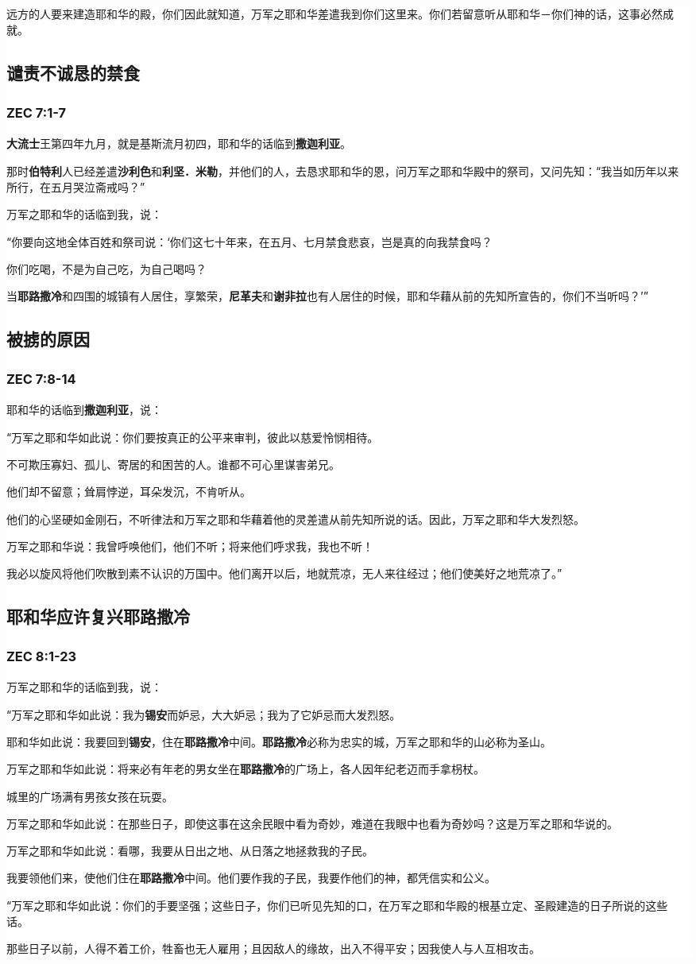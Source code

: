 远方的人要来建造耶和华的殿，你们因此就知道，万军之耶和华差遣我到你们这里来。你们若留意听从耶和华－你们神的话，这事必然成就。

## <a id='1727' name='1727'></a>谴责不诚恳的禁食

### ZEC 7:1-7

**大流士**王第四年九月，就是基斯流月初四，耶和华的话临到**撒迦利亚**。

那时**伯特利**人已经差遣**沙利色**和**利坚．米勒**，并他们的人，去恳求耶和华的恩，问万军之耶和华殿中的祭司，又问先知：“我当如历年以来所行，在五月哭泣斋戒吗？”

万军之耶和华的话临到我，说：

“你要向这地全体百姓和祭司说：‘你们这七十年来，在五月、七月禁食悲哀，岂是真的向我禁食吗？

你们吃喝，不是为自己吃，为自己喝吗？

当**耶路撒冷**和四围的城镇有人居住，享繁荣，**尼革夫**和**谢非拉**也有人居住的时候，耶和华藉从前的先知所宣告的，你们不当听吗？’”

## <a id='1728' name='1728'></a>被掳的原因

### ZEC 7:8-14

耶和华的话临到**撒迦利亚**，说：

“万军之耶和华如此说：你们要按真正的公平来审判，彼此以慈爱怜悯相待。

不可欺压寡妇、孤儿、寄居的和困苦的人。谁都不可心里谋害弟兄。

他们却不留意；耸肩悖逆，耳朵发沉，不肯听从。

他们的心坚硬如金刚石，不听律法和万军之耶和华藉着他的灵差遣从前先知所说的话。因此，万军之耶和华大发烈怒。

万军之耶和华说：我曾呼唤他们，他们不听；将来他们呼求我，我也不听！

我必以旋风将他们吹散到素不认识的万国中。他们离开以后，地就荒凉，无人来往经过；他们使美好之地荒凉了。”

## <a id='1729' name='1729'></a>耶和华应许复兴耶路撒冷

### ZEC 8:1-23

万军之耶和华的话临到我，说：

“万军之耶和华如此说：我为**锡安**而妒忌，大大妒忌；我为了它妒忌而大发烈怒。

耶和华如此说：我要回到**锡安**，住在**耶路撒冷**中间。**耶路撒冷**必称为忠实的城，万军之耶和华的山必称为圣山。

万军之耶和华如此说：将来必有年老的男女坐在**耶路撒冷**的广场上，各人因年纪老迈而手拿枴杖。

城里的广场满有男孩女孩在玩耍。

万军之耶和华如此说：在那些日子，即使这事在这余民眼中看为奇妙，难道在我眼中也看为奇妙吗？这是万军之耶和华说的。

万军之耶和华如此说：看哪，我要从日出之地、从日落之地拯救我的子民。

我要领他们来，使他们住在**耶路撒冷**中间。他们要作我的子民，我要作他们的神，都凭信实和公义。

“万军之耶和华如此说：你们的手要坚强；这些日子，你们已听见先知的口，在万军之耶和华殿的根基立定、圣殿建造的日子所说的这些话。

那些日子以前，人得不着工价，牲畜也无人雇用；且因敌人的缘故，出入不得平安；因我使人与人互相攻击。
